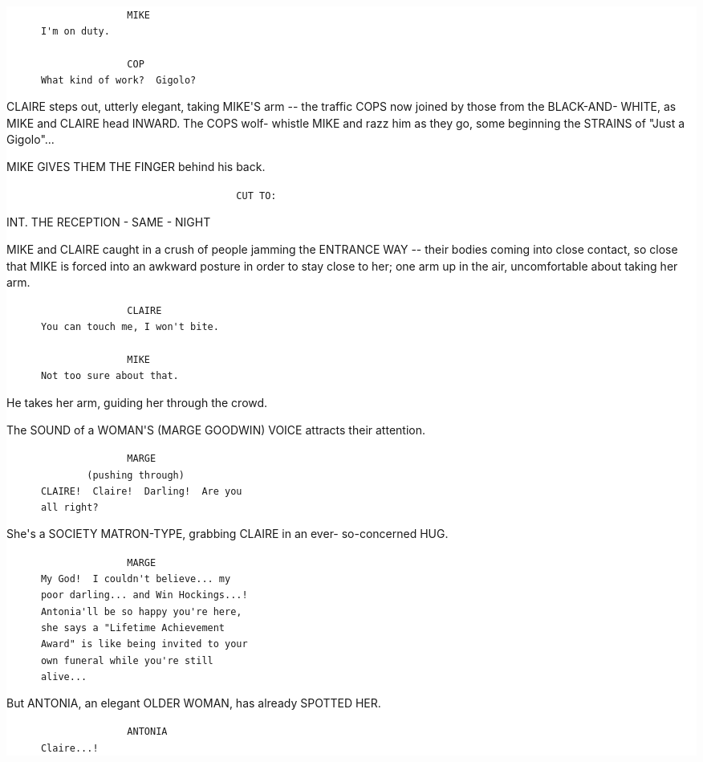                          MIKE
          I'm on duty.

                         COP
          What kind of work?  Gigolo?

CLAIRE steps out, utterly elegant, taking MIKE'S arm --
the traffic COPS now joined by those from the BLACK-AND-
WHITE, as MIKE and CLAIRE head INWARD.  The COPS wolf-
whistle MIKE and razz him as they go, some beginning the
STRAINS of "Just a Gigolo"...

MIKE GIVES THEM THE FINGER behind his back.

                                            CUT TO:

INT.  THE RECEPTION - SAME - NIGHT

MIKE and CLAIRE caught in a crush of people jamming the
ENTRANCE WAY -- their bodies coming into close contact, so
close that MIKE is forced into an awkward posture in order
to stay close to her; one arm up in the air, uncomfortable
about taking her arm.

                         CLAIRE
          You can touch me, I won't bite.

                         MIKE
          Not too sure about that.

He takes her arm, guiding her through the crowd.

The SOUND of a WOMAN'S (MARGE GOODWIN) VOICE attracts
their attention.

                         MARGE
                  (pushing through)
          CLAIRE!  Claire!  Darling!  Are you
          all right?

She's a SOCIETY MATRON-TYPE, grabbing CLAIRE in an ever-
so-concerned HUG.

                         MARGE
          My God!  I couldn't believe... my
          poor darling... and Win Hockings...!
          Antonia'll be so happy you're here,
          she says a "Lifetime Achievement
          Award" is like being invited to your
          own funeral while you're still
          alive...

But ANTONIA, an elegant OLDER WOMAN, has already SPOTTED
HER.

                         ANTONIA
          Claire...!
